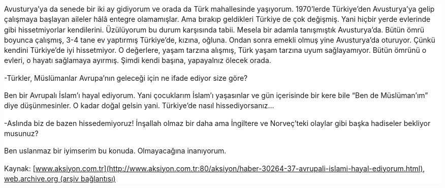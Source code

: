    Avusturya’ya da senede bir iki ay gidiyorum ve orada da Türk mahallesinde yaşıyorum. 1970’lerde Türkiye’den Avusturya’ya gelip çalışmaya başlayan aileler hâlâ entegre olamamışlar. Ama bırakıp geldikleri Türkiye de çok değişmiş. Yani hiçbir yerde evlerinde gibi hissetmiyorlar kendilerini. Üzülüyorum bu durum karşısında tabii.
   <span>
   </span>
   Mesela bir adamla tanışmıştık Avusturya’da. Bütün ömrü boyunca çalışmış, 3-4 tane ev yaptırmış Türkiye’de, kızına, oğluna. Ondan sonra emekli olmuş yine Avusturya’da oturuyor. Çünkü kendini Türkiye’de iyi hissetmiyor. O değerlere, yaşam tarzına alışmış, Türk yaşam tarzına uyum sağlayamıyor. Bütün ömrünü o evleri, o hayatı sağlamaya ayırmış. Şimdi kendi başına, yapayalnız ölecek orada.
  </span>
 </p>
 <p class="2011soru1">
  <span>
   -Türkler, Müslümanlar Avrupa’nın geleceği için ne ifade ediyor size göre?
  </span>
 </p>
 <p class="2011yenimetin">
  <span>
   Ben bir Avrupalı İslam’ı hayal ediyorum. Yani çocuklarım İslam’ı yaşasınlar ve gün içerisinde bir kere bile “Ben de Müslüman’ım” diye düşünmesinler. O kadar doğal gelsin yani. Türkiye’de nasıl hissediyorsanız…
  </span>
 </p>
 <p class="2011soru1">
  <span>
   -Aslında biz de bazen hissedemiyoruz! İnşallah olmaz bir daha ama İngiltere ve Norveç’teki olaylar gibi başka hadiseler bekliyor musunuz?
  </span>
 </p>
 <p class="2011yenimetin">
  <span>
   <span>
   </span>
   Ben uslanmaz bir iyimserim bu konuda. Olmayacağına inanıyorum.
  </span>
 </p>
 <p>
 </p>
</font>

Kaynak: [www.aksiyon.com.tr](http://www.aksiyon.com.tr:80/aksiyon/haber-30264-37-avrupali-islami-hayal-ediyorum.html), [web.archive.org (arşiv bağlantısı)](http://web.archive.org/web/20120102104910/http://www.aksiyon.com.tr:80/aksiyon/haber-30264-37-avrupali-islami-hayal-ediyorum.html)
